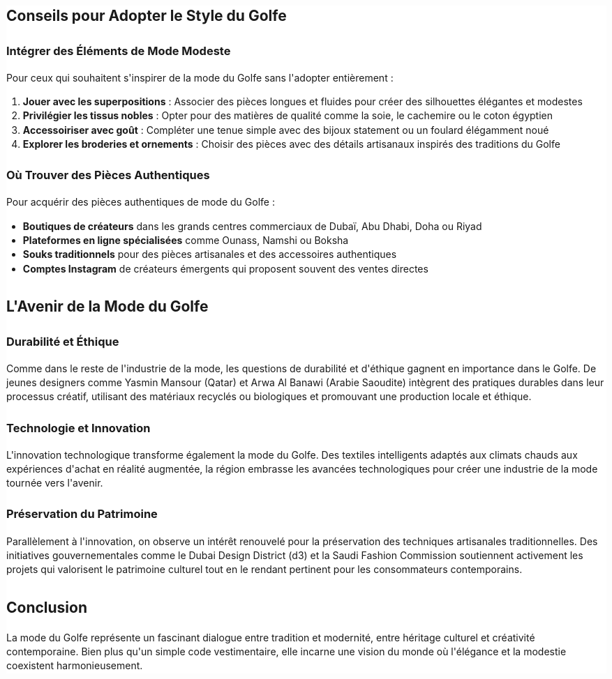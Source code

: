 ## Conseils pour Adopter le Style du Golfe

### Intégrer des Éléments de Mode Modeste

Pour ceux qui souhaitent s'inspirer de la mode du Golfe sans l'adopter entièrement :

1. **Jouer avec les superpositions** : Associer des pièces longues et fluides pour créer des silhouettes élégantes et modestes
2. **Privilégier les tissus nobles** : Opter pour des matières de qualité comme la soie, le cachemire ou le coton égyptien
3. **Accessoiriser avec goût** : Compléter une tenue simple avec des bijoux statement ou un foulard élégamment noué
4. **Explorer les broderies et ornements** : Choisir des pièces avec des détails artisanaux inspirés des traditions du Golfe

### Où Trouver des Pièces Authentiques

Pour acquérir des pièces authentiques de mode du Golfe :

- **Boutiques de créateurs** dans les grands centres commerciaux de Dubaï, Abu Dhabi, Doha ou Riyad
- **Plateformes en ligne spécialisées** comme Ounass, Namshi ou Boksha
- **Souks traditionnels** pour des pièces artisanales et des accessoires authentiques
- **Comptes Instagram** de créateurs émergents qui proposent souvent des ventes directes

## L'Avenir de la Mode du Golfe

### Durabilité et Éthique

Comme dans le reste de l'industrie de la mode, les questions de durabilité et d'éthique gagnent en importance dans le Golfe. De jeunes designers comme Yasmin Mansour (Qatar) et Arwa Al Banawi (Arabie Saoudite) intègrent des pratiques durables dans leur processus créatif, utilisant des matériaux recyclés ou biologiques et promouvant une production locale et éthique.

### Technologie et Innovation

L'innovation technologique transforme également la mode du Golfe. Des textiles intelligents adaptés aux climats chauds aux expériences d'achat en réalité augmentée, la région embrasse les avancées technologiques pour créer une industrie de la mode tournée vers l'avenir.

### Préservation du Patrimoine

Parallèlement à l'innovation, on observe un intérêt renouvelé pour la préservation des techniques artisanales traditionnelles. Des initiatives gouvernementales comme le Dubai Design District (d3) et la Saudi Fashion Commission soutiennent activement les projets qui valorisent le patrimoine culturel tout en le rendant pertinent pour les consommateurs contemporains.

## Conclusion

La mode du Golfe représente un fascinant dialogue entre tradition et modernité, entre héritage culturel et créativité contemporaine. Bien plus qu'un simple code vestimentaire, elle incarne une vision du monde où l'élégance et la modestie coexistent harmonieusement.
